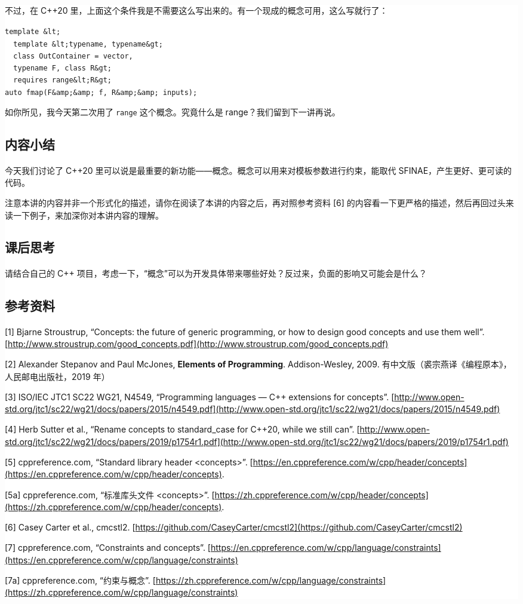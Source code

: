 不过，在 C++20 里，上面这个条件我是不需要这么写出来的。有一个现成的概念可用，这么写就行了：

```
template &lt;
  template &lt;typename, typename&gt;
  class OutContainer = vector,
  typename F, class R&gt;
  requires range&lt;R&gt;
auto fmap(F&amp;&amp; f, R&amp;&amp; inputs);

```

如你所见，我今天第二次用了 `range` 这个概念。究竟什么是 range？我们留到下一讲再说。

## 内容小结

今天我们讨论了 C++20 里可以说是最重要的新功能——概念。概念可以用来对模板参数进行约束，能取代 SFINAE，产生更好、更可读的代码。

注意本讲的内容并非一个形式化的描述，请你在阅读了本讲的内容之后，再对照参考资料 [6] 的内容看一下更严格的描述，然后再回过头来读一下例子，来加深你对本讲内容的理解。

## 课后思考

请结合自己的 C++ 项目，考虑一下，“概念”可以为开发具体带来哪些好处？反过来，负面的影响又可能会是什么？

## 参考资料

[1] Bjarne Stroustrup, “Concepts: the future of generic programming, or how to design good concepts and use them well”. [http://www.stroustrup.com/good_concepts.pdf](http://www.stroustrup.com/good_concepts.pdf) 

[2] Alexander Stepanov and Paul McJones, **Elements of Programming**. Addison-Wesley, 2009. 有中文版（裘宗燕译《编程原本》，人民邮电出版社，2019 年） 

[3] ISO/IEC JTC1 SC22 WG21, N4549, “Programming languages — C++ extensions for concepts”. [http://www.open-std.org/jtc1/sc22/wg21/docs/papers/2015/n4549.pdf](http://www.open-std.org/jtc1/sc22/wg21/docs/papers/2015/n4549.pdf) 

[4] Herb Sutter et al., “Rename concepts to standard_case for C++20, while we still can”. [http://www.open-std.org/jtc1/sc22/wg21/docs/papers/2019/p1754r1.pdf](http://www.open-std.org/jtc1/sc22/wg21/docs/papers/2019/p1754r1.pdf) 

[5] cppreference.com, “Standard library header &lt;concepts&gt;”. [https://en.cppreference.com/w/cpp/header/concepts](https://en.cppreference.com/w/cpp/header/concepts). 

[5a] cppreference.com, “标准库头文件 &lt;concepts&gt;”. [https://zh.cppreference.com/w/cpp/header/concepts](https://zh.cppreference.com/w/cpp/header/concepts). 

[6] Casey Carter et al., cmcstl2. [https://github.com/CaseyCarter/cmcstl2](https://github.com/CaseyCarter/cmcstl2) 

[7] cppreference.com, “Constraints and concepts”. [https://en.cppreference.com/w/cpp/language/constraints](https://en.cppreference.com/w/cpp/language/constraints) 

[7a] cppreference.com, “约束与概念”. [https://zh.cppreference.com/w/cpp/language/constraints](https://zh.cppreference.com/w/cpp/language/constraints) 
